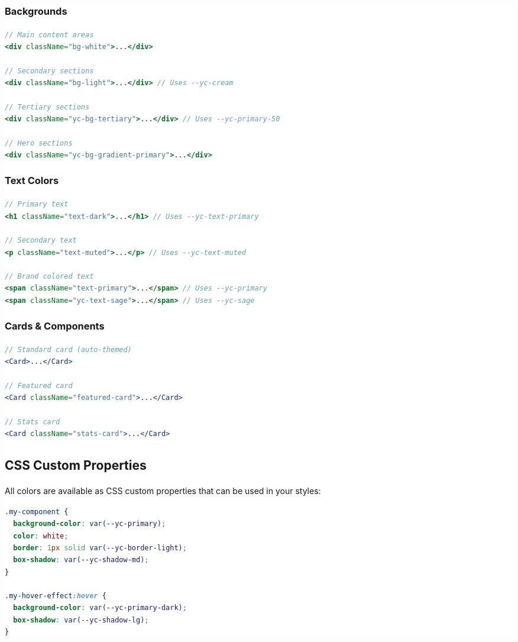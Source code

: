 ### Backgrounds
```jsx
// Main content areas
<div className="bg-white">...</div>

// Secondary sections
<div className="bg-light">...</div> // Uses --yc-cream

// Tertiary sections
<div className="yc-bg-tertiary">...</div> // Uses --yc-primary-50

// Hero sections
<div className="yc-bg-gradient-primary">...</div>
```

### Text Colors
```jsx
// Primary text
<h1 className="text-dark">...</h1> // Uses --yc-text-primary

// Secondary text
<p className="text-muted">...</p> // Uses --yc-text-muted

// Brand colored text
<span className="text-primary">...</span> // Uses --yc-primary
<span className="yc-text-sage">...</span> // Uses --yc-sage
```

### Cards & Components
```jsx
// Standard card (auto-themed)
<Card>...</Card>

// Featured card
<Card className="featured-card">...</Card>

// Stats card
<Card className="stats-card">...</Card>
```

## CSS Custom Properties

All colors are available as CSS custom properties that can be used in your styles:

```css
.my-component {
  background-color: var(--yc-primary);
  color: white;
  border: 1px solid var(--yc-border-light);
  box-shadow: var(--yc-shadow-md);
}

.my-hover-effect:hover {
  background-color: var(--yc-primary-dark);
  box-shadow: var(--yc-shadow-lg);
}
```
